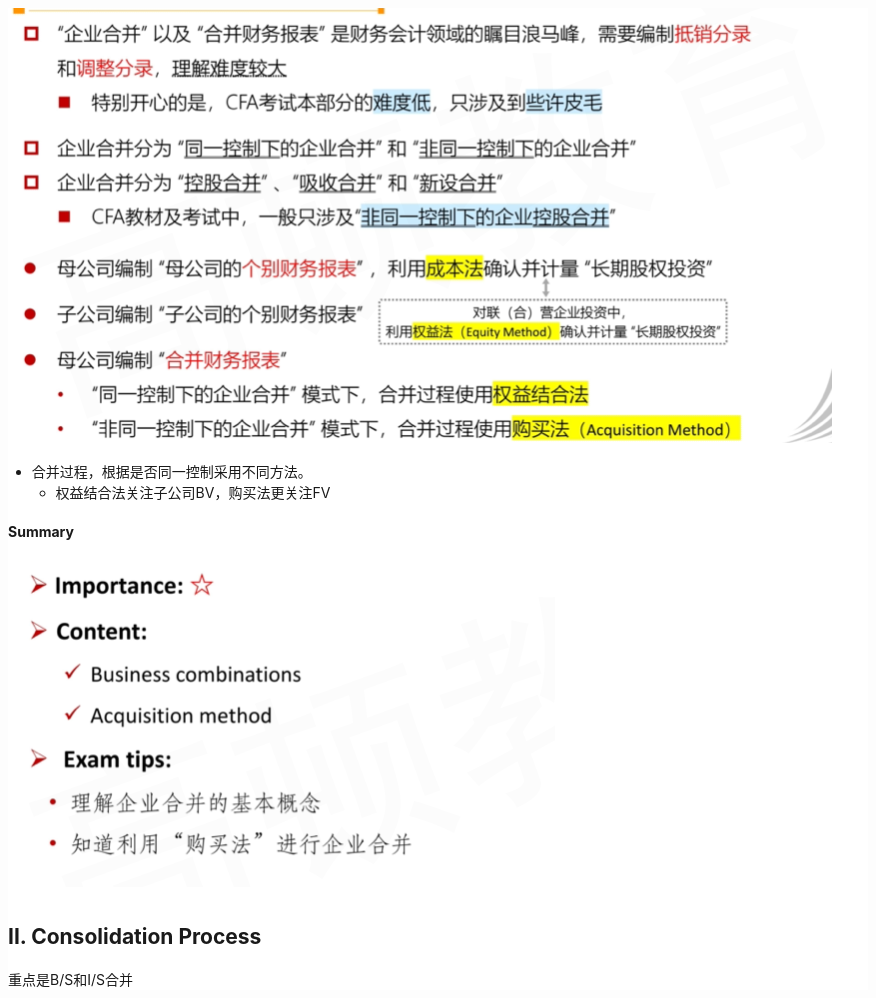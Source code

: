 ![image-20240229075339259](./assets/image-20240229075339259.png)

- 合并过程，根据是否同一控制采用不同方法。
  - 权益结合法关注子公司BV，购买法更关注FV

#### Summary

![image-20240229081115084](./assets/image-20240229081115084.png)

## II. Consolidation Process

重点是B/S和I/S合并
